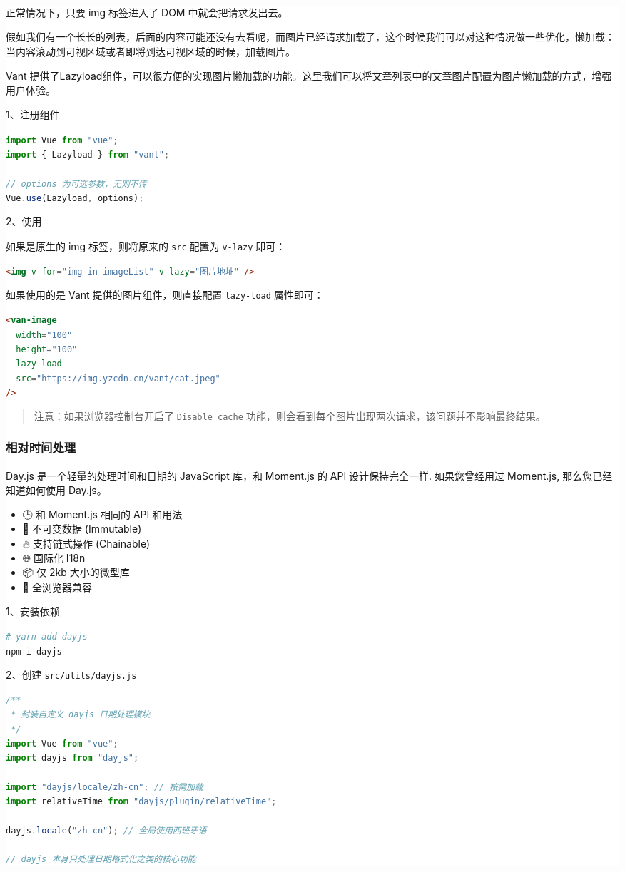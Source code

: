 正常情况下，只要 img 标签进入了 DOM 中就会把请求发出去。

假如我们有一个长长的列表，后面的内容可能还没有去看呢，而图片已经请求加载了，这个时候我们可以对这种情况做一些优化，懒加载：当内容滚动到可视区域或者即将到达可视区域的时候，加载图片。

Vant 提供了[Lazyload](https://youzan.github.io/vant/#/zh-CN/lazyload)组件，可以很方便的实现图片懒加载的功能。这里我们可以将文章列表中的文章图片配置为图片懒加载的方式，增强用户体验。

1、注册组件

```js
import Vue from "vue";
import { Lazyload } from "vant";

// options 为可选参数，无则不传
Vue.use(Lazyload, options);
```

2、使用

如果是原生的 img 标签，则将原来的 `src` 配置为 `v-lazy` 即可：

```html
<img v-for="img in imageList" v-lazy="图片地址" />
```

如果使用的是 Vant 提供的图片组件，则直接配置 `lazy-load` 属性即可：

```html
<van-image
  width="100"
  height="100"
  lazy-load
  src="https://img.yzcdn.cn/vant/cat.jpeg"
/>
```

> 注意：如果浏览器控制台开启了 `Disable cache` 功能，则会看到每个图片出现两次请求，该问题并不影响最终结果。

### 相对时间处理

Day.js 是一个轻量的处理时间和日期的 JavaScript 库，和 Moment.js 的 API 设计保持完全一样. 如果您曾经用过 Moment.js, 那么您已经知道如何使用 Day.js。

- 🕒 和 Moment.js 相同的 API 和用法
- 💪 不可变数据 (Immutable)
- 🔥 支持链式操作 (Chainable)
- 🌐 国际化 I18n
- 📦 仅 2kb 大小的微型库
- 👫 全浏览器兼容

1、安装依赖

```sh
# yarn add dayjs
npm i dayjs
```

2、创建 `src/utils/dayjs.js`

```js
/**
 * 封装自定义 dayjs 日期处理模块
 */
import Vue from "vue";
import dayjs from "dayjs";

import "dayjs/locale/zh-cn"; // 按需加载
import relativeTime from "dayjs/plugin/relativeTime";

dayjs.locale("zh-cn"); // 全局使用西班牙语

// dayjs 本身只处理日期格式化之类的核心功能
```